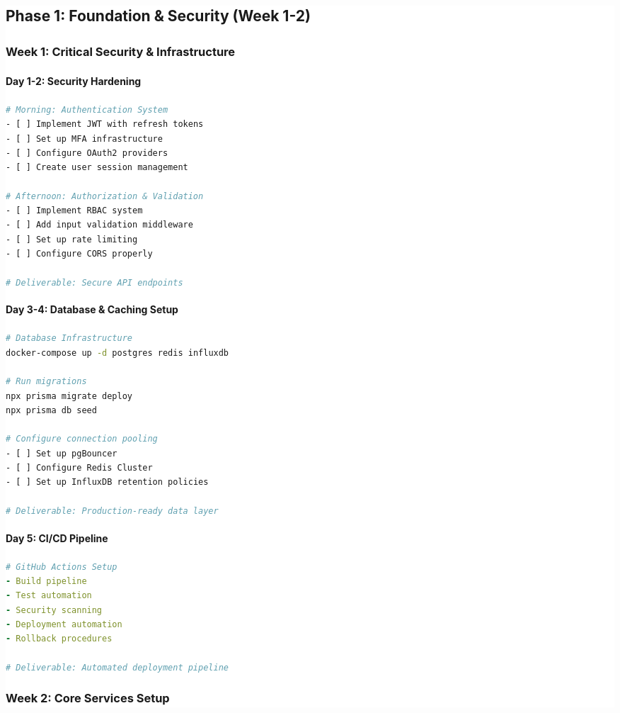 ## Phase 1: Foundation & Security (Week 1-2)

### Week 1: Critical Security & Infrastructure

#### Day 1-2: Security Hardening
```bash
# Morning: Authentication System
- [ ] Implement JWT with refresh tokens
- [ ] Set up MFA infrastructure
- [ ] Configure OAuth2 providers
- [ ] Create user session management

# Afternoon: Authorization & Validation
- [ ] Implement RBAC system
- [ ] Add input validation middleware
- [ ] Set up rate limiting
- [ ] Configure CORS properly

# Deliverable: Secure API endpoints
```

#### Day 3-4: Database & Caching Setup
```bash
# Database Infrastructure
docker-compose up -d postgres redis influxdb

# Run migrations
npx prisma migrate deploy
npx prisma db seed

# Configure connection pooling
- [ ] Set up pgBouncer
- [ ] Configure Redis Cluster
- [ ] Set up InfluxDB retention policies

# Deliverable: Production-ready data layer
```

#### Day 5: CI/CD Pipeline
```yaml
# GitHub Actions Setup
- Build pipeline
- Test automation
- Security scanning
- Deployment automation
- Rollback procedures

# Deliverable: Automated deployment pipeline
```

### Week 2: Core Services Setup
